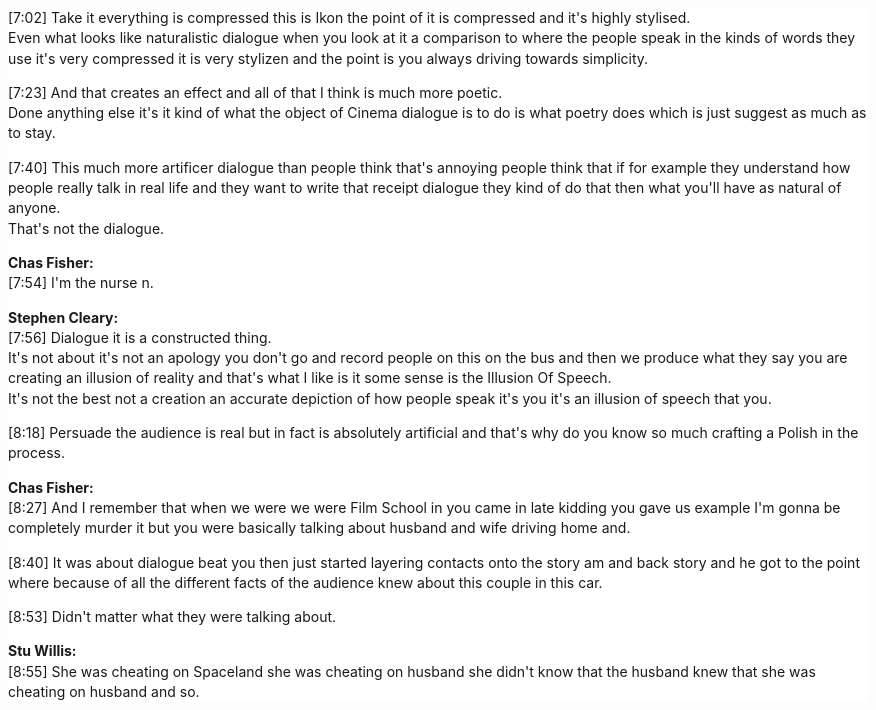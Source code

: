 \[7:02\] <span title="7:02 - 7:10">Take it everything is compressed this
is Ikon the point of it is compressed and it's highly stylised.</span>  
<span title="7:10 - 7:22">Even what looks like naturalistic dialogue
when you look at it a comparison to where the people speak in the kinds
of words they use it's very compressed it is very stylizen and the point
is you always driving towards simplicity.</span>  

\[7:23\] <span title="7:23 - 7:29">And that creates an effect and all of
that I think is much more poetic.</span>  
<span title="7:29 - 7:39">Done anything else it's it kind of what the
object of Cinema dialogue is to do is what poetry does which is just
suggest as much as to stay.</span>  

\[7:40\] <span title="7:40 - 7:53">This much more artificer dialogue
than people think that's annoying people think that if for example they
understand how people really talk in real life and they want to write
that receipt dialogue they kind of do that then what you'll have as
natural of anyone.</span>  
<span title="7:53 - 7:55">That's not the dialogue.</span>  

**Chas Fisher:**  
\[7:54\] <span title="7:54 - 7:56">I'm the nurse n.</span>  

**Stephen Cleary:**  
\[7:56\] <span title="7:56 - 7:59">Dialogue it is a constructed
thing.</span>  
<span title="7:59 - 8:11">It's not about it's not an apology you don't
go and record people on this on the bus and then we produce what they
say you are creating an illusion of reality and that's what I like is it
some sense is the Illusion Of Speech.</span>  
<span title="8:11 - 8:17">It's not the best not a creation an accurate
depiction of how people speak it's you it's an illusion of speech that
you.</span>  

\[8:18\] <span title="8:18 - 8:27">Persuade the audience is real but in
fact is absolutely artificial and that's why do you know so much
crafting a Polish in the process.</span>  

**Chas Fisher:**  
\[8:27\] <span title="8:27 - 8:40">And I remember that when we were we
were Film School in you came in late kidding you gave us example I'm
gonna be completely murder it but you were basically talking about
husband and wife driving home and.</span>  

\[8:40\] <span title="8:40 - 8:53">It was about dialogue beat you then
just started layering contacts onto the story am and back story and he
got to the point where because of all the different facts of the
audience knew about this couple in this car.</span>  

\[8:53\] <span title="8:53 - 8:55">Didn't matter what they were talking
about.</span>  

**Stu Willis:**  
\[8:55\] <span title="8:55 - 9:03">She was cheating on Spaceland she was
cheating on husband she didn't know that the husband knew that she was
cheating on husband and so.</span>  
